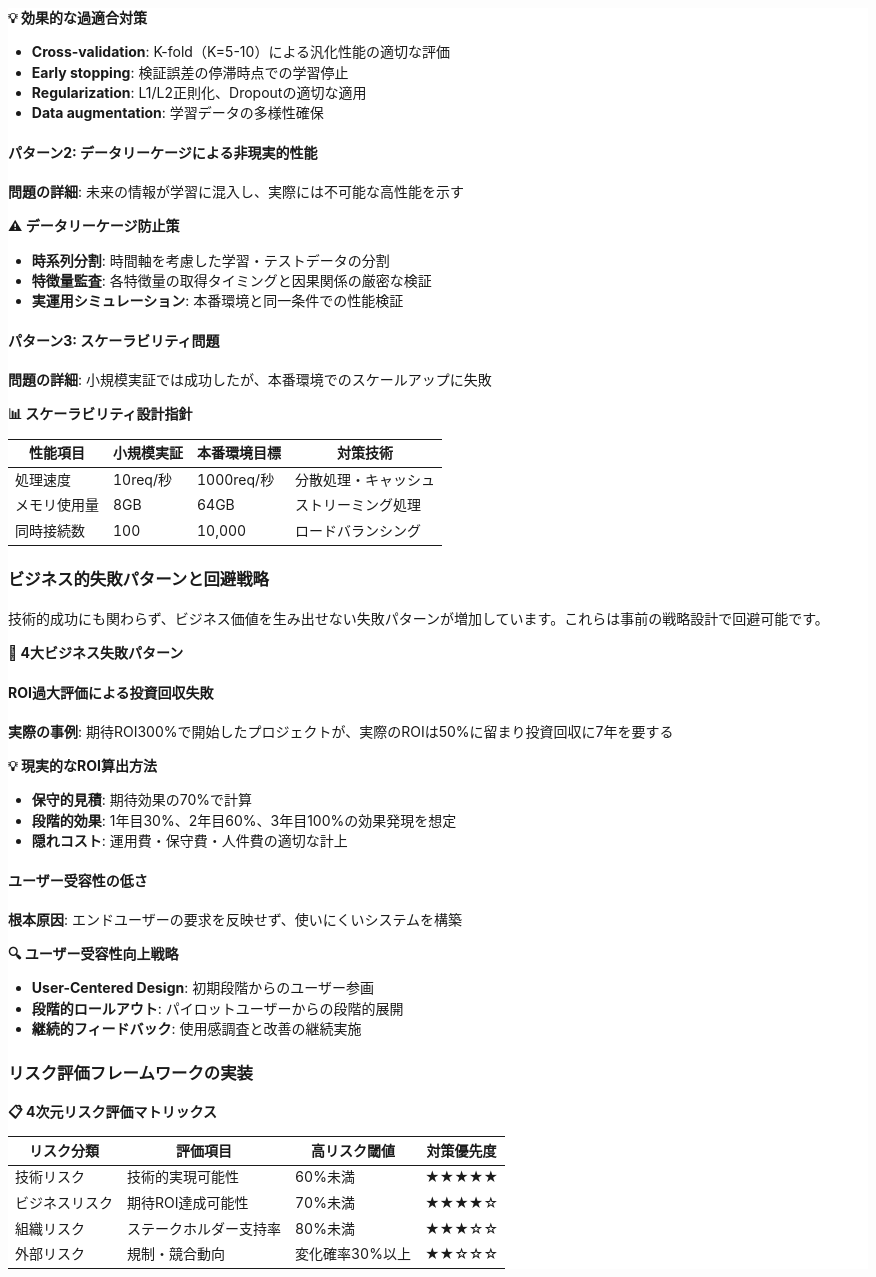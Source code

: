 **💡 効果的な過適合対策**
- **Cross-validation**: K-fold（K=5-10）による汎化性能の適切な評価
- **Early stopping**: 検証誤差の停滞時点での学習停止
- **Regularization**: L1/L2正則化、Dropoutの適切な適用
- **Data augmentation**: 学習データの多様性確保

#### パターン2: データリーケージによる非現実的性能
**問題の詳細**: 未来の情報が学習に混入し、実際には不可能な高性能を示す

**⚠️ データリーケージ防止策**
- **時系列分割**: 時間軸を考慮した学習・テストデータの分割
- **特徴量監査**: 各特徴量の取得タイミングと因果関係の厳密な検証
- **実運用シミュレーション**: 本番環境と同一条件での性能検証

#### パターン3: スケーラビリティ問題
**問題の詳細**: 小規模実証では成功したが、本番環境でのスケールアップに失敗

**📊 スケーラビリティ設計指針**

| 性能項目 | 小規模実証 | 本番環境目標 | 対策技術 |
|----------|-----------|-------------|----------|
| 処理速度 | 10req/秒 | 1000req/秒 | 分散処理・キャッシュ |
| メモリ使用量 | 8GB | 64GB | ストリーミング処理 |
| 同時接続数 | 100 | 10,000 | ロードバランシング |

### ビジネス的失敗パターンと回避戦略

技術的成功にも関わらず、ビジネス価値を生み出せない失敗パターンが増加しています。これらは事前の戦略設計で回避可能です。

**🎯 4大ビジネス失敗パターン**

#### ROI過大評価による投資回収失敗
**実際の事例**: 期待ROI300%で開始したプロジェクトが、実際のROIは50%に留まり投資回収に7年を要する

**💡 現実的なROI算出方法**
- **保守的見積**: 期待効果の70%で計算
- **段階的効果**: 1年目30%、2年目60%、3年目100%の効果発現を想定
- **隠れコスト**: 運用費・保守費・人件費の適切な計上

#### ユーザー受容性の低さ
**根本原因**: エンドユーザーの要求を反映せず、使いにくいシステムを構築

**🔍 ユーザー受容性向上戦略**
- **User-Centered Design**: 初期段階からのユーザー参画
- **段階的ロールアウト**: パイロットユーザーからの段階的展開
- **継続的フィードバック**: 使用感調査と改善の継続実施

### リスク評価フレームワークの実装

**📋 4次元リスク評価マトリックス**

| リスク分類 | 評価項目 | 高リスク閾値 | 対策優先度 |
|-----------|---------|-------------|-----------|
| 技術リスク | 技術的実現可能性 | 60%未満 | ★★★★★ |
| ビジネスリスク | 期待ROI達成可能性 | 70%未満 | ★★★★☆ |
| 組織リスク | ステークホルダー支持率 | 80%未満 | ★★★☆☆ |
| 外部リスク | 規制・競合動向 | 変化確率30%以上 | ★★☆☆☆ |
